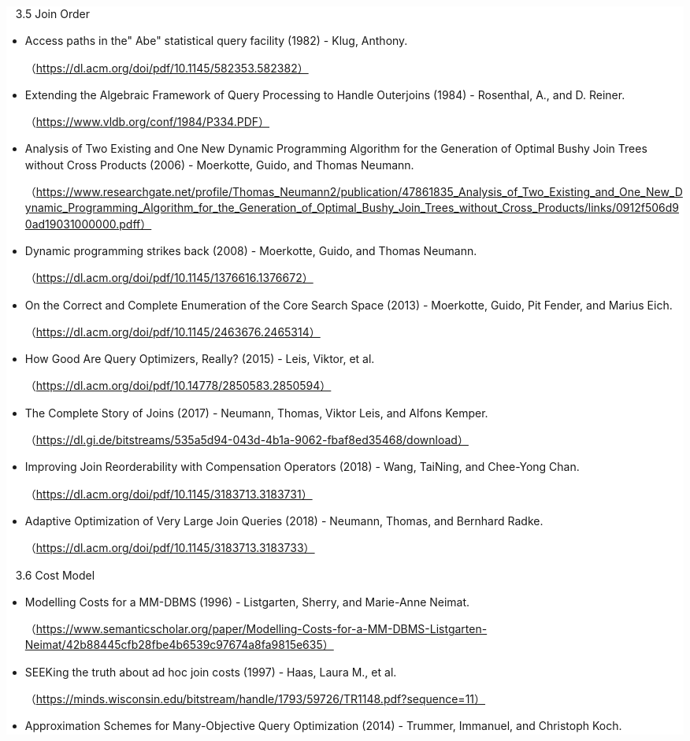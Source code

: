    3.5 Join Order

  

- Access paths in the" Abe" statistical query facility (1982) - Klug, Anthony.
    
    （https://dl.acm.org/doi/pdf/10.1145/582353.582382）
    
- Extending the Algebraic Framework of Query Processing to Handle Outerjoins (1984) - RosenthaI, A., and D. Reiner.
    
    （https://www.vldb.org/conf/1984/P334.PDF）
    
- Analysis of Two Existing and One New Dynamic Programming Algorithm for the Generation of Optimal Bushy Join Trees without Cross Products (2006) - Moerkotte, Guido, and Thomas Neumann.
    
    （https://www.researchgate.net/profile/Thomas_Neumann2/publication/47861835_Analysis_of_Two_Existing_and_One_New_Dynamic_Programming_Algorithm_for_the_Generation_of_Optimal_Bushy_Join_Trees_without_Cross_Products/links/0912f506d90ad19031000000.pdff）
    
- Dynamic programming strikes back (2008) - Moerkotte, Guido, and Thomas Neumann.
    
    （https://dl.acm.org/doi/pdf/10.1145/1376616.1376672）
    
- On the Correct and Complete Enumeration of the Core Search Space (2013) - Moerkotte, Guido, Pit Fender, and Marius Eich.
    
    （https://dl.acm.org/doi/pdf/10.1145/2463676.2465314）
    
- How Good Are Query Optimizers, Really? (2015) - Leis, Viktor, et al.
    
    （https://dl.acm.org/doi/pdf/10.14778/2850583.2850594）
    
- The Complete Story of Joins (2017) - Neumann, Thomas, Viktor Leis, and Alfons Kemper.
    
    （https://dl.gi.de/bitstreams/535a5d94-043d-4b1a-9062-fbaf8ed35468/download）
    
- Improving Join Reorderability with Compensation Operators (2018) - Wang, TaiNing, and Chee-Yong Chan.
    
    （https://dl.acm.org/doi/pdf/10.1145/3183713.3183731）
    
- Adaptive Optimization of Very Large Join Queries (2018) - Neumann, Thomas, and Bernhard Radke.
    
    （https://dl.acm.org/doi/pdf/10.1145/3183713.3183733）
    

  

   3.6 Cost Model

  

- Modelling Costs for a MM-DBMS (1996) - Listgarten, Sherry, and Marie-Anne Neimat.
    
    （https://www.semanticscholar.org/paper/Modelling-Costs-for-a-MM-DBMS-Listgarten-Neimat/42b88445cfb28fbe4b6539c97674a8fa9815e635）
    
- SEEKing the truth about ad hoc join costs (1997) - Haas, Laura M., et al.
    
    （https://minds.wisconsin.edu/bitstream/handle/1793/59726/TR1148.pdf?sequence=11）
    
- Approximation Schemes for Many-Objective Query Optimization (2014) - Trummer, Immanuel, and Christoph Koch.
    